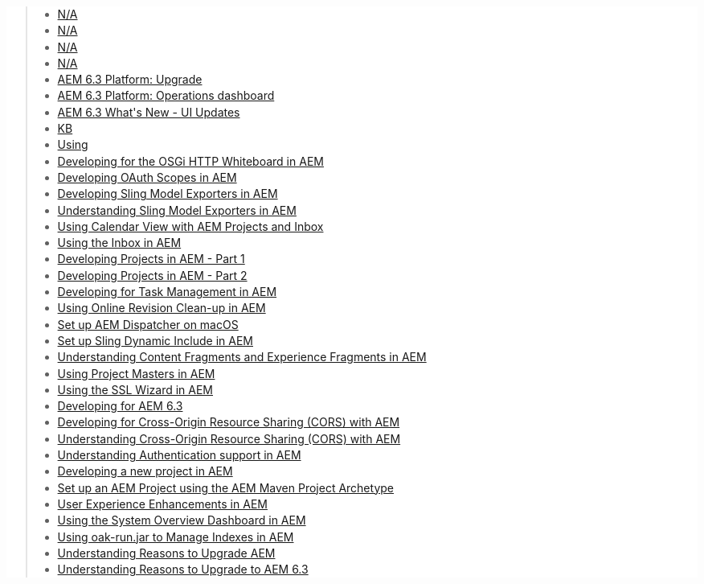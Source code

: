 >* [N/A](/kt/platform-repository/internal/aem-6-3-whats-new-videos/jcr:content/main-pars/step_with_card_1138826323/step-with-card-pars/tutorial_cards_769783197/tutorial-card-1/file.md)
>* [N/A](/kt/platform-repository/internal/aem-6-3-whats-new-videos/jcr:content/main-pars/step_with_card_35738720/step-with-card-pars/tutorial_cards/tutorial-card-1/file.md)
>* [N/A](/kt/platform-repository/internal/aem-6-3-whats-new-videos/jcr:content/main-pars/step_with_card_35738720/step-with-card-pars/tutorial_cards/tutorial-card-2/file.md)
>* [N/A](/kt/platform-repository/internal/aem-6-3-whats-new-videos/jcr:content/main-pars/step_with_card_35738720/step-with-card-pars/tutorial_cards/tutorial-card-3/file.md)
>* [AEM 6.3 Platform: Upgrade](/kt/platform-repository/internal/beta-upgrade.md)
>* [AEM 6.3 Platform: Operations dashboard](/kt/platform-repository/internal/beta-operations-dashboard.md)
>* [AEM 6.3 What's New - UI Updates](/kt/platform-repository/internal/whats-new-platform-uiupdates.md)
>* [KB](/kt/platform-repository/kb.md)
>* [Using](/kt/platform-repository/using.md)
>* [Developing for the OSGi HTTP Whiteboard in AEM](/kt/platform-repository/using/osgi-http-whiteboard-code-sample-develop.md)
>* [Developing OAuth Scopes in AEM](/kt/platform-repository/using/oauth-code-sample-develop.md)
>* [Developing Sling Model Exporters in AEM](/kt/platform-repository/using/sling-model-exporter-tutorial-develop.md)
>* [Understanding Sling Model Exporters in AEM](/kt/platform-repository/using/sling-model-exporter-tutorial-understand.md)
>* [Using Calendar View with AEM Projects and Inbox](/kt/platform-repository/using/projects-and-inbox-calendar-view-feature-video-use.md)
>* [Using the Inbox in AEM](/kt/platform-repository/using/inbox-feature-video-use.md)
>* [Developing Projects in AEM - Part 1](/kt/platform-repository/using/projects-part1-tutorial-develop.md)
>* [Developing Projects in AEM - Part 2](/kt/platform-repository/using/projects-part2-tutorial-develop.md)
>* [Developing for Task Management in AEM](/kt/platform-repository/using/task-management-api-code-sample-develop.md)
>* [Using Online Revision Clean-up in AEM](/kt/platform-repository/using/revision-cleanup-technical-video-use.md)
>* [Set up AEM Dispatcher on macOS](/kt/platform-repository/using/dispatcher-macos-technical-video-setup.md)
>* [Set up Sling Dynamic Include in AEM](/kt/platform-repository/using/sling-dynamic-include-technical-video-setup.md)
>* [Understanding Content Fragments and Experience Fragments in AEM](/kt/platform-repository/using/content-fragments-experience-fragments-article-understand.md)
>* [Using Project Masters in AEM](/kt/platform-repository/using/projects-masters-feature-video-use.md)
>* [Using the SSL Wizard in AEM](/kt/platform-repository/using/ssl-wizard-technical-video-use.md)
>* [Developing for AEM 6.3](/kt/platform-repository/using/aem-6-3-article-develop.md)
>* [Developing for Cross-Origin Resource Sharing (CORS) with AEM](/kt/platform-repository/using/cors-security-technical-video-develop.md)
>* [Understanding Cross-Origin Resource Sharing (CORS) with AEM](/kt/platform-repository/using/cors-security-article-understand.md)
>* [Understanding Authentication support in AEM](/kt/platform-repository/using/authentication-support-article-understand.md)
>* [Developing a new project in AEM](/kt/platform-repository/using/new-aem-project-tutorial-develop.md)
>* [Set up an AEM Project using the AEM Maven Project Archetype](/kt/platform-repository/using/maven-archetype-technical-video-setup.md)
>* [User Experience Enhancements in AEM](/kt/platform-repository/using/enhancements-ux-feature-video-use.md)
>* [Using the System Overview Dashboard in AEM](/kt/platform-repository/using/system-overview-feature-video-use.md)
>* [Using oak-run.jar to Manage Indexes in AEM](/kt/platform-repository/using/oak-run-index-technical-video-use.md)
>* [Understanding Reasons to Upgrade AEM](/kt/platform-repository/using/upgrade-aem-article-understand.md)
>* [Understanding Reasons to Upgrade to AEM 6.3](/kt/platform-repository/using/upgrade-aem-article-understand/upgrade-aem-6-3-article-understand.md)